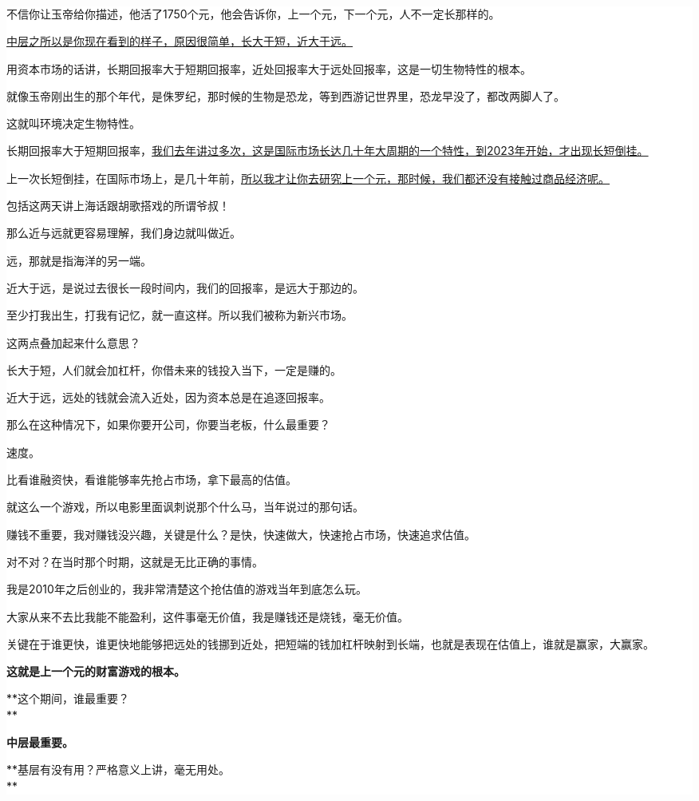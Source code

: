 不信你让玉帝给你描述，他活了1750个元，他会告诉你，上一个元，下一个元，人不一定长那样的。  

[中层之所以是你现在看到的样子，原因很简单，长大于短，近大于远。  
](http://mp.weixin.qq.com/s?__biz=MzU0MjYwNDU2Mw==&mid=2247513158&idx=1&sn=47b236eb4a2e329552ac58b9e39c99c9&chksm=fb1ad83acc6d512cae5ed55f505b344937ab1b520fb420014b970a4740fb66a76b17e9b9945a&scene=21#wechat_redirect)

用资本市场的话讲，长期回报率大于短期回报率，近处回报率大于远处回报率，这是一切生物特性的根本。  

就像玉帝刚出生的那个年代，是侏罗纪，那时候的生物是恐龙，等到西游记世界里，恐龙早没了，都改两脚人了。  

这就叫环境决定生物特性。  

长期回报率大于短期回报率，[我们去年讲过多次，这是国际市场长达几十年大周期的一个特性，到2023年开始，才出现长短倒挂。](http://mp.weixin.qq.com/s?__biz=MzkwMzQ1MzczOQ==&mid=2247484060&idx=1&sn=d492d02569d13acd0b4799f0d7866138&chksm=c0974fd8f7e0c6ce2ef267cfb0265e426a41d0498461683b457154fd904fd32f3b3bc0a9ba33&scene=21#wechat_redirect)

上一次长短倒挂，在国际市场上，是几十年前，[所以我才让你去研究上一个元，那时候，我们都还没有接触过商品经济呢。](http://mp.weixin.qq.com/s?__biz=MzU0MjYwNDU2Mw==&mid=2247513158&idx=1&sn=47b236eb4a2e329552ac58b9e39c99c9&chksm=fb1ad83acc6d512cae5ed55f505b344937ab1b520fb420014b970a4740fb66a76b17e9b9945a&scene=21#wechat_redirect)

包括这两天讲上海话跟胡歌搭戏的所谓爷叔！

那么近与远就更容易理解，我们身边就叫做近。

远，那就是指海洋的另一端。

近大于远，是说过去很长一段时间内，我们的回报率，是远大于那边的。

至少打我出生，打我有记忆，就一直这样。所以我们被称为新兴市场。  

这两点叠加起来什么意思？  

长大于短，人们就会加杠杆，你借未来的钱投入当下，一定是赚的。

近大于远，远处的钱就会流入近处，因为资本总是在追逐回报率。

那么在这种情况下，如果你要开公司，你要当老板，什么最重要？  

速度。

比看谁融资快，看谁能够率先抢占市场，拿下最高的估值。

就这么一个游戏，所以电影里面讽刺说那个什么马，当年说过的那句话。  

赚钱不重要，我对赚钱没兴趣，关键是什么？是快，快速做大，快速抢占市场，快速追求估值。

对不对？在当时那个时期，这就是无比正确的事情。

我是2010年之后创业的，我非常清楚这个抢估值的游戏当年到底怎么玩。  

大家从来不去比我能不能盈利，这件事毫无价值，我是赚钱还是烧钱，毫无价值。  

关键在于谁更快，谁更快地能够把远处的钱挪到近处，把短端的钱加杠杆映射到长端，也就是表现在估值上，谁就是赢家，大赢家。

 **这就是上一个元的财富游戏的根本。**

 **这个期间，谁最重要？  
**

 **中层最重要。**

 **基层有没有用？严格意义上讲，毫无用处。  
**
